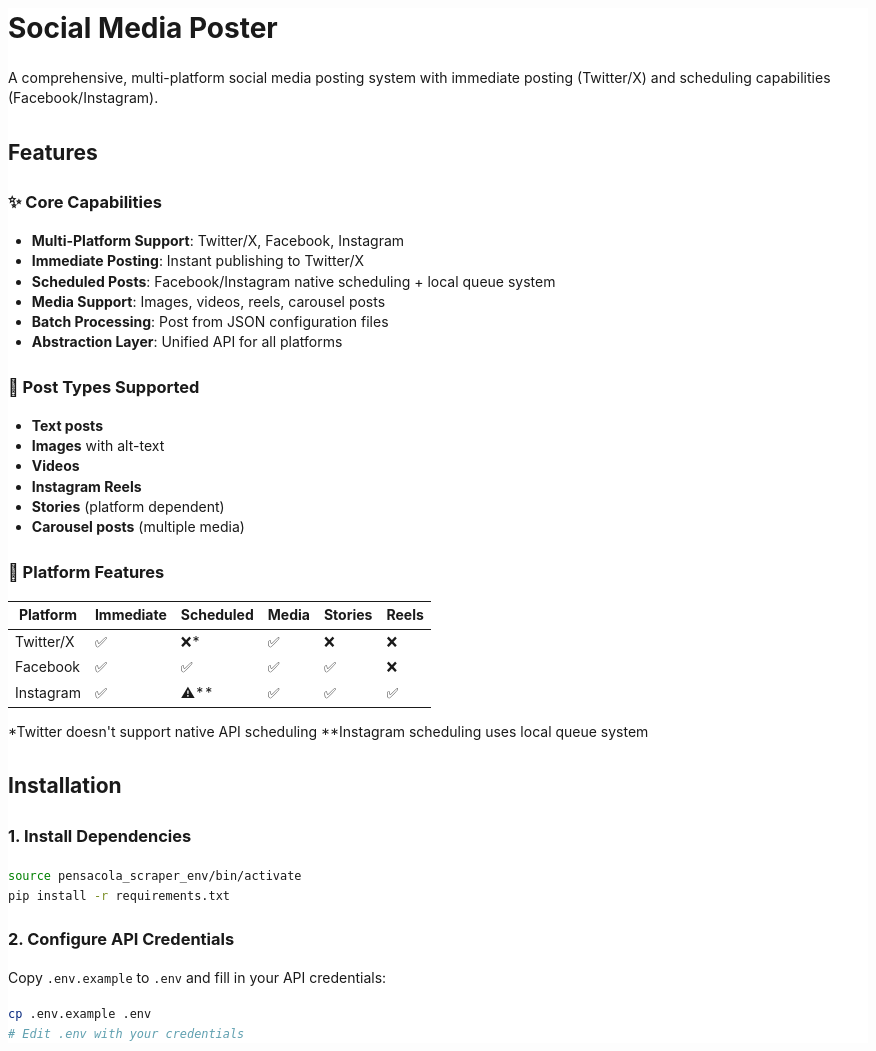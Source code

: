 # Social Media Poster

A comprehensive, multi-platform social media posting system with immediate posting (Twitter/X) and scheduling capabilities (Facebook/Instagram).

## Features

### ✨ Core Capabilities
- **Multi-Platform Support**: Twitter/X, Facebook, Instagram
- **Immediate Posting**: Instant publishing to Twitter/X
- **Scheduled Posts**: Facebook/Instagram native scheduling + local queue system
- **Media Support**: Images, videos, reels, carousel posts
- **Batch Processing**: Post from JSON configuration files
- **Abstraction Layer**: Unified API for all platforms

### 🔧 Post Types Supported
- **Text posts**
- **Images** with alt-text
- **Videos**
- **Instagram Reels**
- **Stories** (platform dependent)
- **Carousel posts** (multiple media)

### 📱 Platform Features
| Platform | Immediate | Scheduled | Media | Stories | Reels |
|----------|-----------|-----------|-------|---------|--------|
| Twitter/X | ✅ | ❌* | ✅ | ❌ | ❌ |
| Facebook | ✅ | ✅ | ✅ | ✅ | ❌ |
| Instagram | ✅ | ⚠️** | ✅ | ✅ | ✅ |

*Twitter doesn't support native API scheduling
**Instagram scheduling uses local queue system

## Installation

### 1. Install Dependencies
```bash
source pensacola_scraper_env/bin/activate
pip install -r requirements.txt
```

### 2. Configure API Credentials
Copy `.env.example` to `.env` and fill in your API credentials:

```bash
cp .env.example .env
# Edit .env with your credentials
```
